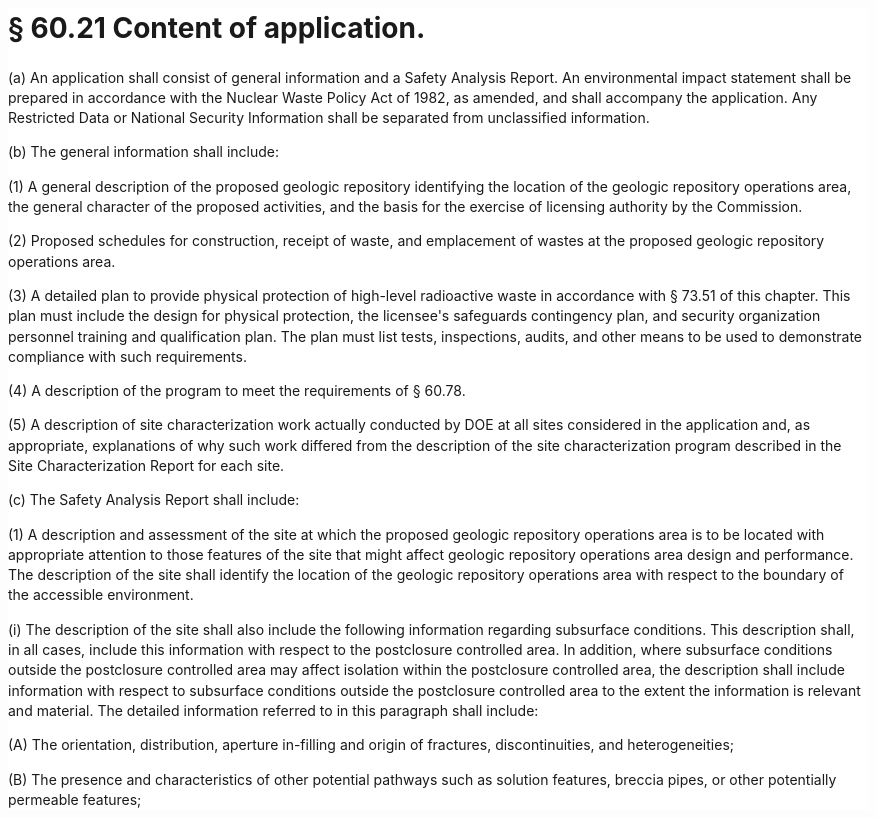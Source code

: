 # § 60.21   Content of application.

(a) An application shall consist of general information and a Safety Analysis Report. An environmental impact statement shall be prepared in accordance with the Nuclear Waste Policy Act of 1982, as amended, and shall accompany the application. Any Restricted Data or National Security Information shall be separated from unclassified information. 


(b) The general information shall include:


(1) A general description of the proposed geologic repository identifying the location of the geologic repository operations area, the general character of the proposed activities, and the basis for the exercise of licensing authority by the Commission.


(2) Proposed schedules for construction, receipt of waste, and emplacement of wastes at the proposed geologic repository operations area.


(3) A detailed plan to provide physical protection of high-level radioactive waste in accordance with § 73.51 of this chapter. This plan must include the design for physical protection, the licensee's safeguards contingency plan, and security organization personnel training and qualification plan. The plan must list tests, inspections, audits, and other means to be used to demonstrate compliance with such requirements.


(4) A description of the program to meet the requirements of § 60.78.


(5) A description of site characterization work actually conducted by DOE at all sites considered in the application and, as appropriate, explanations of why such work differed from the description of the site characterization program described in the Site Characterization Report for each site.


(c) The Safety Analysis Report shall include:


(1) A description and assessment of the site at which the proposed geologic repository operations area is to be located with appropriate attention to those features of the site that might affect geologic repository operations area design and performance. The description of the site shall identify the location of the geologic repository operations area with respect to the boundary of the accessible environment.


(i) The description of the site shall also include the following information regarding subsurface conditions. This description shall, in all cases, include this information with respect to the postclosure controlled area. In addition, where subsurface conditions outside the postclosure controlled area may affect isolation within the postclosure controlled area, the description shall include information with respect to subsurface conditions outside the postclosure controlled area to the extent the information is relevant and material. The detailed information referred to in this paragraph shall include: 


(A) The orientation, distribution, aperture in-filling and origin of fractures, discontinuities, and heterogeneities; 


(B) The presence and characteristics of other potential pathways such as solution features, breccia pipes, or other potentially permeable features; 
